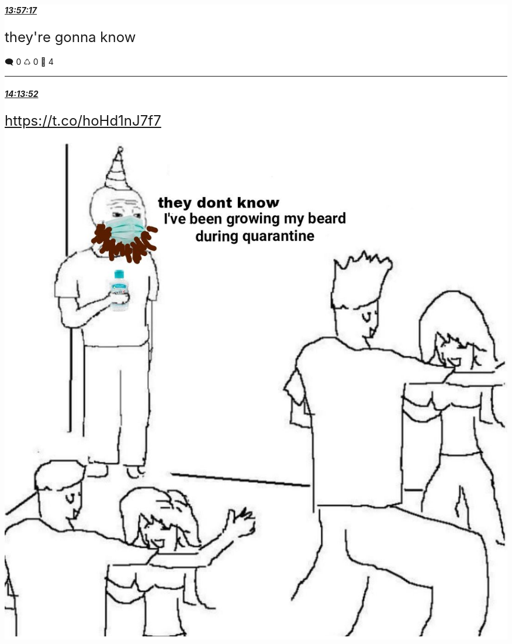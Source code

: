     
#### <a href = "https://twitter.com/deepfates/status/1393294366278524932">*13:57:17*</a>

<font size="5">they're gonna know</font>



🗨️ 0 ♺ 0 🤍  4   

---
    
#### <a href = "https://twitter.com/deepfates/status/1393298539745218560">*14:13:52*</a>

<font size="5"> https://t.co/hoHd1nJ7f7</font>

![image from twitter](/images/from_twitter/E1X9orhVoAAbxaH.jpg)
